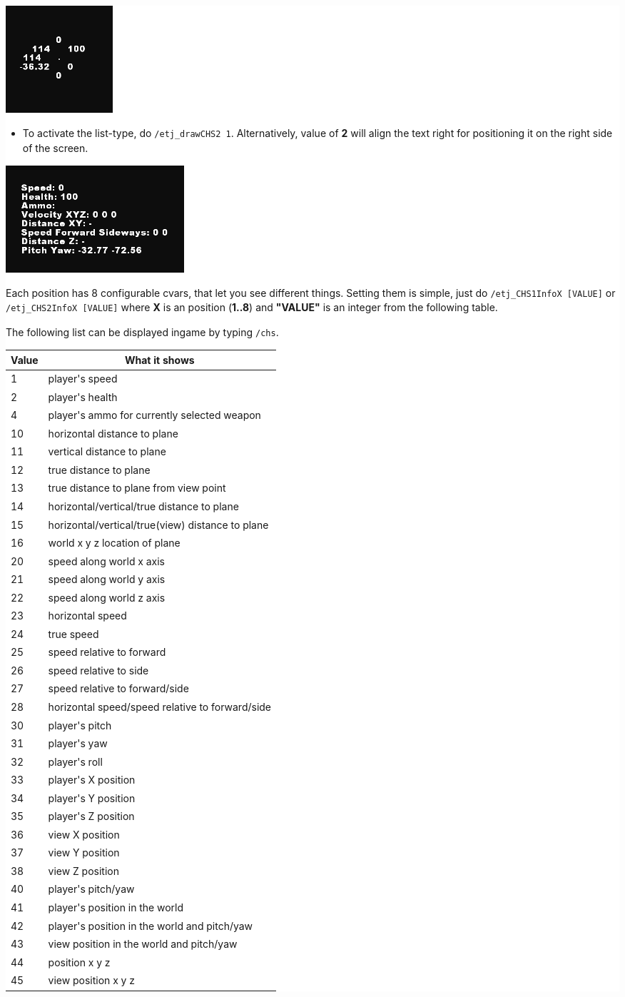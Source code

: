 ![alt text](img/cg_drawCHS1.gif)

* To activate the list-type, do `/etj_drawCHS2 1`. Alternatively, value of __2__ will align the text right for positioning it on the right side of the screen.

![alt text](img/cg_drawCHS2.gif)

Each position has 8 configurable cvars, that let you see different things. Setting them is simple, just do `/etj_CHS1InfoX [VALUE]` or `/etj_CHS2InfoX [VALUE]` where __X__ is an position (__1..8__) and __"VALUE"__ is an integer from the following table.

The following list can be displayed ingame by typing `/chs`.

Value      | What it shows
-----------|--------------
1          | player's speed
2          | player's health
4          | player's ammo for currently selected weapon
10         | horizontal distance to plane
11         | vertical distance to plane
12         | true distance to plane
13         | true distance to plane from view point
14         | horizontal/vertical/true distance to plane
15         | horizontal/vertical/true(view) distance to plane
16         | world x y z location of plane
20         | speed along world x axis
21         | speed along world y axis
22         | speed along world z axis
23         | horizontal speed
24         | true speed
25         | speed relative to forward
26         | speed relative to side
27         | speed relative to forward/side
28         | horizontal speed/speed relative to forward/side
30         | player's pitch
31         | player's yaw
32         | player's roll
33         | player's X position
34         | player's Y position
35         | player's Z position
36         | view X position
37         | view Y position
38         | view Z position
40         | player's pitch/yaw
41         | player's position in the world
42         | player's position in the world and pitch/yaw
43         | view position in the world and pitch/yaw
44         | position x y z
45         | view position x y z